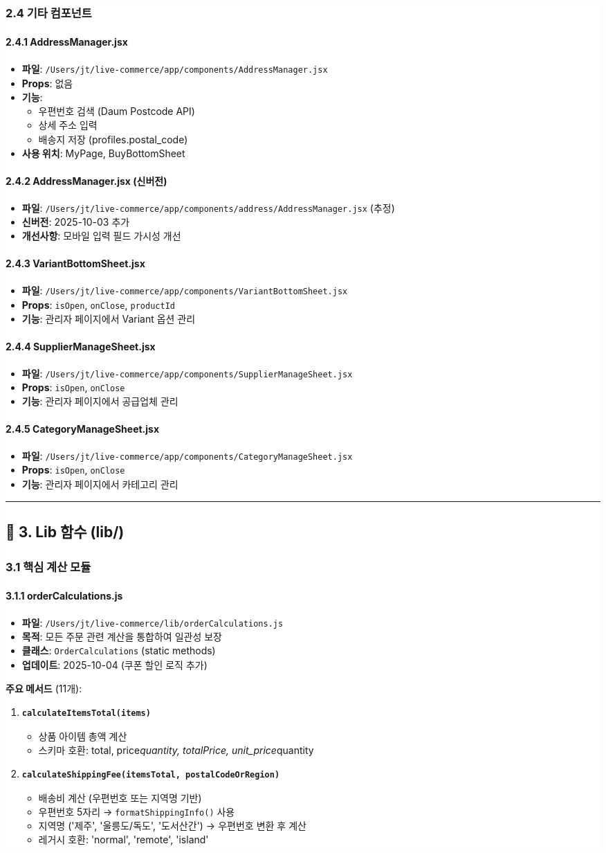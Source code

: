 
### 2.4 기타 컴포넌트

#### 2.4.1 AddressManager.jsx
- **파일**: `/Users/jt/live-commerce/app/components/AddressManager.jsx`
- **Props**: 없음
- **기능**:
  - 우편번호 검색 (Daum Postcode API)
  - 상세 주소 입력
  - 배송지 저장 (profiles.postal_code)
- **사용 위치**: MyPage, BuyBottomSheet

#### 2.4.2 AddressManager.jsx (신버전)
- **파일**: `/Users/jt/live-commerce/app/components/address/AddressManager.jsx` (추정)
- **신버전**: 2025-10-03 추가
- **개선사항**: 모바일 입력 필드 가시성 개선

#### 2.4.3 VariantBottomSheet.jsx
- **파일**: `/Users/jt/live-commerce/app/components/VariantBottomSheet.jsx`
- **Props**: `isOpen`, `onClose`, `productId`
- **기능**: 관리자 페이지에서 Variant 옵션 관리

#### 2.4.4 SupplierManageSheet.jsx
- **파일**: `/Users/jt/live-commerce/app/components/SupplierManageSheet.jsx`
- **Props**: `isOpen`, `onClose`
- **기능**: 관리자 페이지에서 공급업체 관리

#### 2.4.5 CategoryManageSheet.jsx
- **파일**: `/Users/jt/live-commerce/app/components/CategoryManageSheet.jsx`
- **Props**: `isOpen`, `onClose`
- **기능**: 관리자 페이지에서 카테고리 관리

---

## 🔧 3. Lib 함수 (lib/)

### 3.1 핵심 계산 모듈

#### 3.1.1 orderCalculations.js
- **파일**: `/Users/jt/live-commerce/lib/orderCalculations.js`
- **목적**: 모든 주문 관련 계산을 통합하여 일관성 보장
- **클래스**: `OrderCalculations` (static methods)
- **업데이트**: 2025-10-04 (쿠폰 할인 로직 추가)

**주요 메서드** (11개):

1. **`calculateItemsTotal(items)`**
   - 상품 아이템 총액 계산
   - 스키마 호환: total, price*quantity, totalPrice, unit_price*quantity

2. **`calculateShippingFee(itemsTotal, postalCodeOrRegion)`**
   - 배송비 계산 (우편번호 또는 지역명 기반)
   - 우편번호 5자리 → `formatShippingInfo()` 사용
   - 지역명 ('제주', '울릉도/독도', '도서산간') → 우편번호 변환 후 계산
   - 레거시 호환: 'normal', 'remote', 'island'
